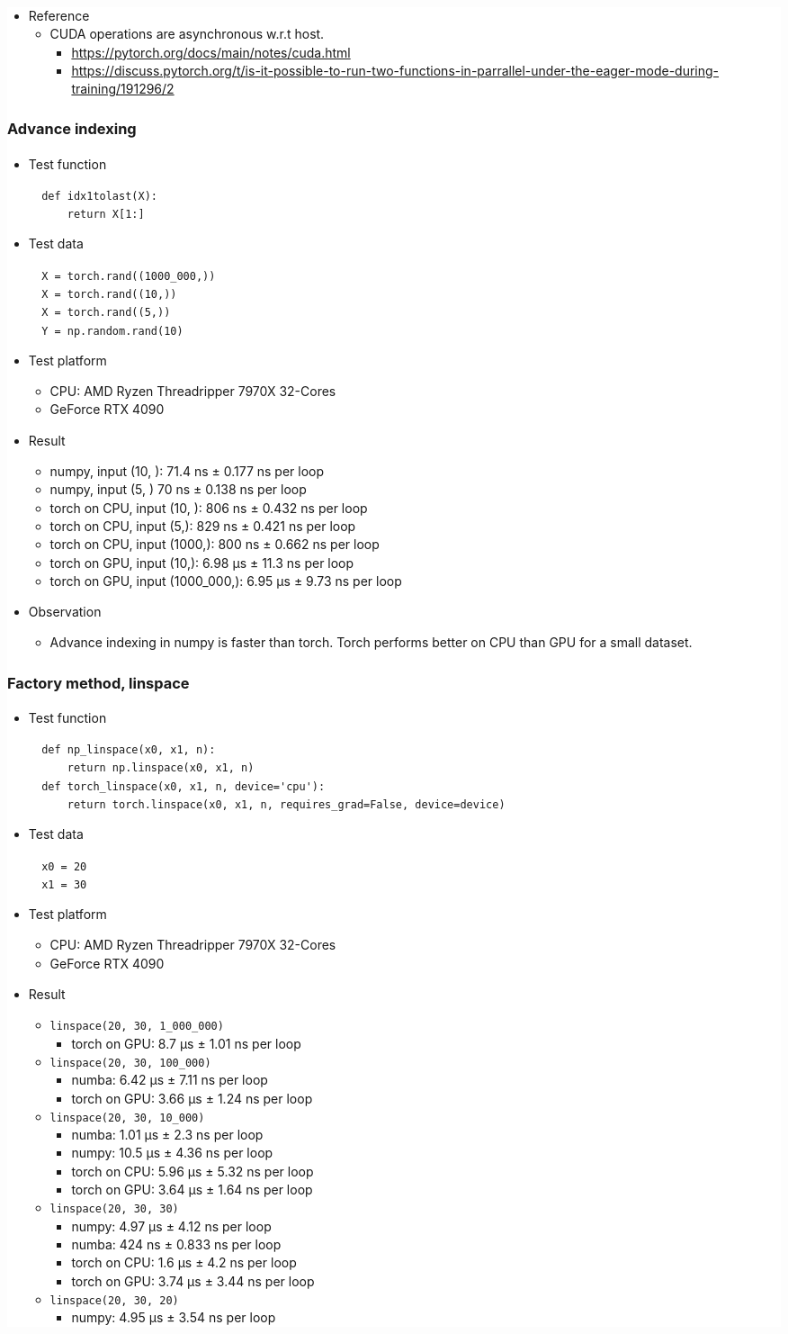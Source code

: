 - Reference
  - CUDA operations are asynchronous w.r.t host.
    - https://pytorch.org/docs/main/notes/cuda.html
    - https://discuss.pytorch.org/t/is-it-possible-to-run-two-functions-in-parrallel-under-the-eager-mode-during-training/191296/2

### Advance indexing
- Test function

        def idx1tolast(X):
            return X[1:]
- Test data

        X = torch.rand((1000_000,))
        X = torch.rand((10,))
        X = torch.rand((5,))
        Y = np.random.rand(10)

- Test platform
  - CPU: AMD Ryzen Threadripper 7970X 32-Cores
  - GeForce RTX 4090
- Result
  - numpy, input (10, ): 71.4 ns ± 0.177 ns per loop
  - numpy, input (5, )  70 ns ± 0.138 ns per loop
  - torch on CPU, input (10, ): 806 ns ± 0.432 ns per loop
  - torch on CPU, input (5,): 829 ns ± 0.421 ns per loop
  - torch on CPU, input (1000,): 800 ns ± 0.662 ns per loop
  - torch on GPU, input (10,): 6.98 μs ± 11.3 ns per loop
  - torch on GPU, input (1000_000,): 6.95 μs ± 9.73 ns per loop
- Observation
  - Advance indexing in numpy is faster than torch. Torch performs better on CPU than GPU for a small dataset.

### Factory method, linspace
- Test function

        def np_linspace(x0, x1, n):
            return np.linspace(x0, x1, n)
        def torch_linspace(x0, x1, n, device='cpu'):
            return torch.linspace(x0, x1, n, requires_grad=False, device=device)
- Test data

        x0 = 20
        x1 = 30
- Test platform
  - CPU: AMD Ryzen Threadripper 7970X 32-Cores
  - GeForce RTX 4090
- Result
  - `linspace(20, 30, 1_000_000)`
    - torch on GPU: 8.7 μs ± 1.01 ns per loop
  - `linspace(20, 30, 100_000)`
    - numba: 6.42 μs ± 7.11 ns per loop
    - torch on GPU: 3.66 μs ± 1.24 ns per loop
  - `linspace(20, 30, 10_000)`
    - numba: 1.01 μs ± 2.3 ns per loop
    - numpy: 10.5 μs ± 4.36 ns per loop
    - torch on CPU: 5.96 μs ± 5.32 ns per loop
    - torch on GPU: 3.64 μs ± 1.64 ns per loop
  - `linspace(20, 30, 30)`
    - numpy: 4.97 μs ± 4.12 ns per loop
    - numba: 424 ns ± 0.833 ns per loop
    - torch on CPU: 1.6 μs ± 4.2 ns per loop
    - torch on GPU: 3.74 μs ± 3.44 ns per loop
  - `linspace(20, 30, 20)`
    - numpy: 4.95 μs ± 3.54 ns per loop